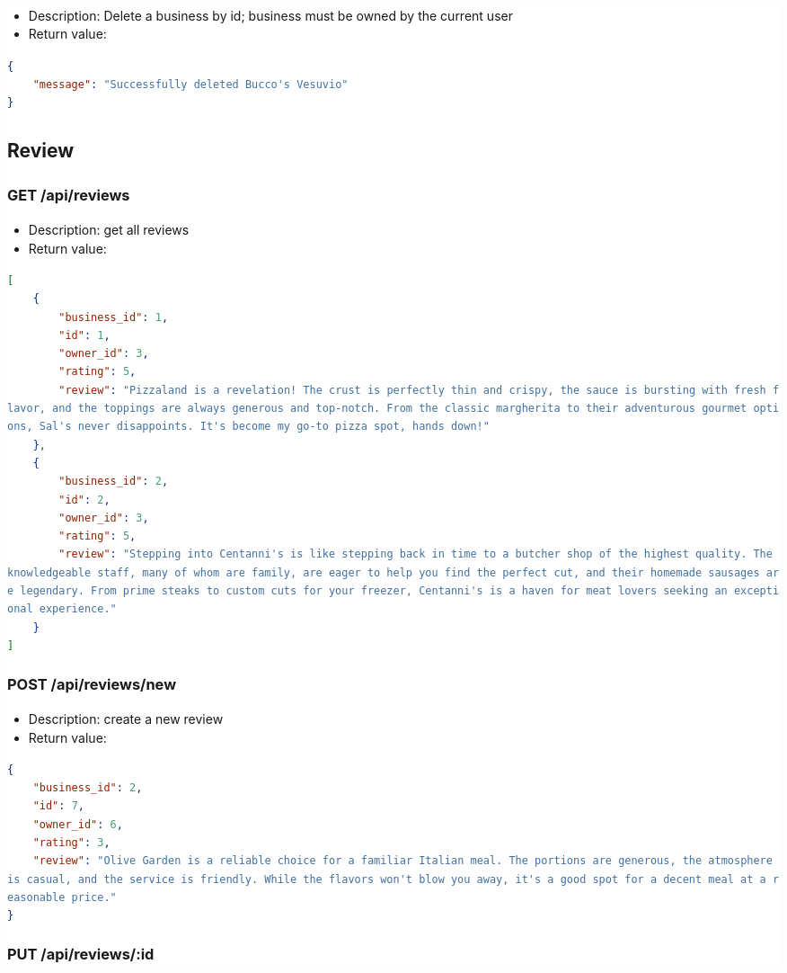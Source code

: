 * Description: Delete a business by id; business must be owned by the current user
* Return value: 
```json
{
    "message": "Successfully deleted Bucco's Vesuvio"
}
```
## Review

### GET /api/reviews

* Description: get all reviews
* Return value: 
```json
[
    {
        "business_id": 1,
        "id": 1,
        "owner_id": 3,
        "rating": 5,
        "review": "Pizzaland is a revelation! The crust is perfectly thin and crispy, the sauce is bursting with fresh flavor, and the toppings are always generous and top-notch. From the classic margherita to their adventurous gourmet options, Sal's never disappoints. It's become my go-to pizza spot, hands down!"
    },
    {
        "business_id": 2,
        "id": 2,
        "owner_id": 3,
        "rating": 5,
        "review": "Stepping into Centanni's is like stepping back in time to a butcher shop of the highest quality. The knowledgeable staff, many of whom are family, are eager to help you find the perfect cut, and their homemade sausages are legendary. From prime steaks to custom cuts for your freezer, Centanni's is a haven for meat lovers seeking an exceptional experience."
    }
]
```
### POST /api/reviews/new

* Description: create a new review
* Return value: 
```json
{
    "business_id": 2,
    "id": 7,
    "owner_id": 6,
    "rating": 3,
    "review": "Olive Garden is a reliable choice for a familiar Italian meal. The portions are generous, the atmosphere is casual, and the service is friendly. While the flavors won't blow you away, it's a good spot for a decent meal at a reasonable price."
}
```
### PUT /api/reviews/:id
